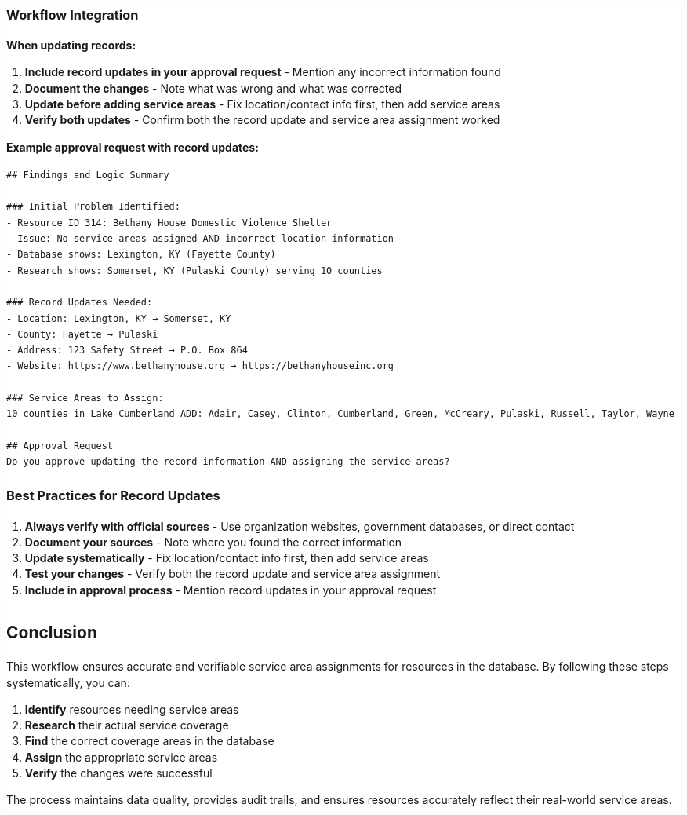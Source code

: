 ### Workflow Integration

**When updating records:**
1. **Include record updates in your approval request** - Mention any incorrect information found
2. **Document the changes** - Note what was wrong and what was corrected
3. **Update before adding service areas** - Fix location/contact info first, then add service areas
4. **Verify both updates** - Confirm both the record update and service area assignment worked

**Example approval request with record updates:**
```
## Findings and Logic Summary

### Initial Problem Identified:
- Resource ID 314: Bethany House Domestic Violence Shelter
- Issue: No service areas assigned AND incorrect location information
- Database shows: Lexington, KY (Fayette County)
- Research shows: Somerset, KY (Pulaski County) serving 10 counties

### Record Updates Needed:
- Location: Lexington, KY → Somerset, KY
- County: Fayette → Pulaski  
- Address: 123 Safety Street → P.O. Box 864
- Website: https://www.bethanyhouse.org → https://bethanyhouseinc.org

### Service Areas to Assign:
10 counties in Lake Cumberland ADD: Adair, Casey, Clinton, Cumberland, Green, McCreary, Pulaski, Russell, Taylor, Wayne

## Approval Request
Do you approve updating the record information AND assigning the service areas?
```

### Best Practices for Record Updates

1. **Always verify with official sources** - Use organization websites, government databases, or direct contact
2. **Document your sources** - Note where you found the correct information
3. **Update systematically** - Fix location/contact info first, then add service areas
4. **Test your changes** - Verify both the record update and service area assignment
5. **Include in approval process** - Mention record updates in your approval request

## Conclusion

This workflow ensures accurate and verifiable service area assignments for resources in the database. By following these steps systematically, you can:

1. **Identify** resources needing service areas
2. **Research** their actual service coverage
3. **Find** the correct coverage areas in the database
4. **Assign** the appropriate service areas
5. **Verify** the changes were successful

The process maintains data quality, provides audit trails, and ensures resources accurately reflect their real-world service areas.
